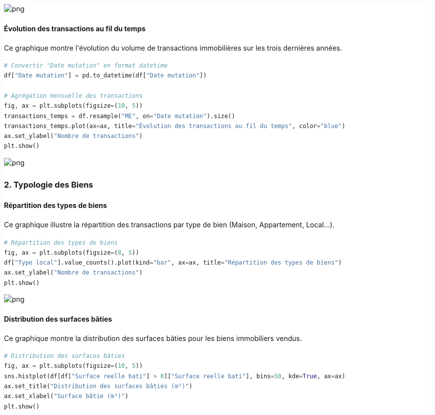
    
![png](Analyse%20Exploratoire_files/Analyse%20Exploratoire_65_0.png)
    


#### Évolution des transactions au fil du temps  
Ce graphique montre l'évolution du volume de transactions immobilières sur les trois dernières années.


```python
# Convertir "Date mutation" en format datetime
df["Date mutation"] = pd.to_datetime(df["Date mutation"])

# Agrégation mensuelle des transactions
fig, ax = plt.subplots(figsize=(10, 5))
transactions_temps = df.resample("ME", on="Date mutation").size()
transactions_temps.plot(ax=ax, title="Évolution des transactions au fil du temps", color="blue")
ax.set_ylabel("Nombre de transactions")
plt.show()
```


    
![png](Analyse%20Exploratoire_files/Analyse%20Exploratoire_67_0.png)
    


### 2. Typologie des Biens

#### Répartition des types de biens 

Ce graphique illustre la répartition des transactions par type de bien (Maison, Appartement, Local...).



```python
# Répartition des types de biens
fig, ax = plt.subplots(figsize=(8, 5))
df["Type local"].value_counts().plot(kind="bar", ax=ax, title="Répartition des types de biens")
ax.set_ylabel("Nombre de transactions")
plt.show()
```


    
![png](Analyse%20Exploratoire_files/Analyse%20Exploratoire_70_0.png)
    


#### Distribution des surfaces bâties 

Ce graphique montre la distribution des surfaces bâties pour les biens immobiliers vendus.


```python
# Distribution des surfaces bâties
fig, ax = plt.subplots(figsize=(10, 5))
sns.histplot(df[df["Surface reelle bati"] > 0]["Surface reelle bati"], bins=50, kde=True, ax=ax)
ax.set_title("Distribution des surfaces bâties (m²)")
ax.set_xlabel("Surface bâtie (m²)")
plt.show()
```
